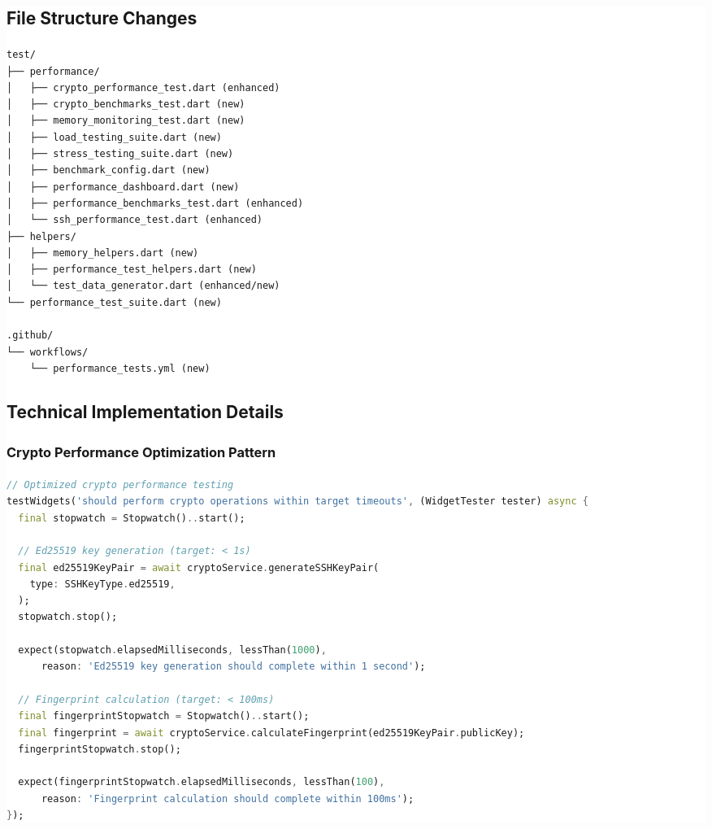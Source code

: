 ## File Structure Changes

```
test/
├── performance/
│   ├── crypto_performance_test.dart (enhanced)
│   ├── crypto_benchmarks_test.dart (new)
│   ├── memory_monitoring_test.dart (new)
│   ├── load_testing_suite.dart (new)
│   ├── stress_testing_suite.dart (new)
│   ├── benchmark_config.dart (new)
│   ├── performance_dashboard.dart (new)
│   ├── performance_benchmarks_test.dart (enhanced)
│   └── ssh_performance_test.dart (enhanced)
├── helpers/
│   ├── memory_helpers.dart (new)
│   ├── performance_test_helpers.dart (new)
│   └── test_data_generator.dart (enhanced/new)
└── performance_test_suite.dart (new)

.github/
└── workflows/
    └── performance_tests.yml (new)
```

## Technical Implementation Details

### Crypto Performance Optimization Pattern

```dart
// Optimized crypto performance testing
testWidgets('should perform crypto operations within target timeouts', (WidgetTester tester) async {
  final stopwatch = Stopwatch()..start();
  
  // Ed25519 key generation (target: < 1s)
  final ed25519KeyPair = await cryptoService.generateSSHKeyPair(
    type: SSHKeyType.ed25519,
  );
  stopwatch.stop();
  
  expect(stopwatch.elapsedMilliseconds, lessThan(1000),
      reason: 'Ed25519 key generation should complete within 1 second');
      
  // Fingerprint calculation (target: < 100ms)
  final fingerprintStopwatch = Stopwatch()..start();
  final fingerprint = await cryptoService.calculateFingerprint(ed25519KeyPair.publicKey);
  fingerprintStopwatch.stop();
  
  expect(fingerprintStopwatch.elapsedMilliseconds, lessThan(100),
      reason: 'Fingerprint calculation should complete within 100ms');
});
```
